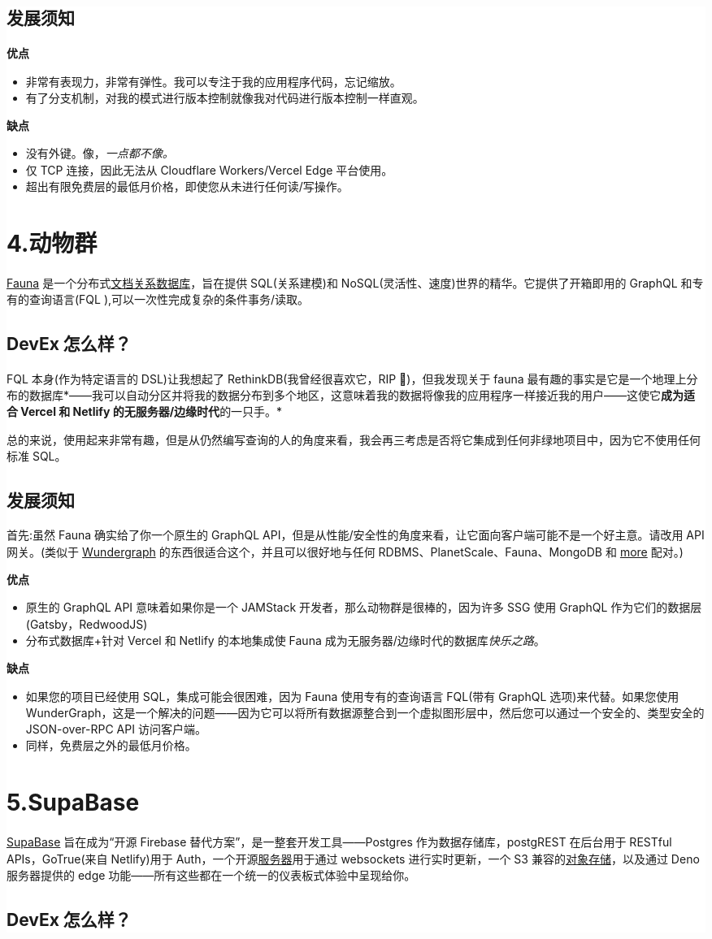 ## **发展须知**

**优点**

*   非常有表现力，非常有弹性。我可以专注于我的应用程序代码，忘记缩放。
*   有了分支机制，对我的模式进行版本控制就像我对代码进行版本控制一样直观。

**缺点**

*   没有外键。像，*一点都不像。*
*   仅 TCP 连接，因此无法从 Cloudflare Workers/Vercel Edge 平台使用。
*   超出有限免费层的最低月价格，即使您从未进行任何读/写操作。

# 4.动物群

[Fauna](https://fauna.com/) 是一个分布式[文档关系数据库](https://docs.fauna.com/fauna/current/learn/introduction/document_relational)，旨在提供 SQL(关系建模)和 NoSQL(灵活性、速度)世界的精华。它提供了开箱即用的 GraphQL 和专有的查询语言(FQL ),可以一次性完成复杂的条件事务/读取。

## DevEx 怎么样？

FQL 本身(作为特定语言的 DSL)让我想起了 RethinkDB(我曾经很喜欢它，RIP 🖤)，但我发现关于 fauna 最有趣的事实是它是一个地理上分布的数据库*——我可以自动分区并将我的数据分布到多个地区，这意味着我的数据将像我的应用程序一样接近我的用户——这使它**成为适合 Vercel 和 Netlify 的无服务器/边缘时代**的一只手。*

总的来说，使用起来非常有趣，但是从仍然编写查询的人的角度来看，我会再三考虑是否将它集成到任何非绿地项目中，因为它不使用任何标准 SQL。

## **发展须知**

首先:虽然 Fauna 确实给了你一个原生的 GraphQL API，但是从性能/安全性的角度来看，让它面向客户端可能不是一个好主意。请改用 API 网关。(类似于 [Wundergraph](https://wundergraph.com/) 的东西很适合这个，并且可以很好地与任何 RDBMS、PlanetScale、Fauna、MongoDB 和 [more](https://docs.wundergraph.com/docs/supported-data-sources) 配对。)

**优点**

*   原生的 GraphQL API 意味着如果你是一个 JAMStack 开发者，那么动物群是很棒的，因为许多 SSG 使用 GraphQL 作为它们的数据层(Gatsby，RedwoodJS)
*   分布式数据库+针对 Vercel 和 Netlify 的本地集成使 Fauna 成为无服务器/边缘时代的数据库*快乐之路*。

**缺点**

*   如果您的项目已经使用 SQL，集成可能会很困难，因为 Fauna 使用专有的查询语言 FQL(带有 GraphQL 选项)来代替。如果您使用 WunderGraph，这是一个解决的问题——因为它可以将所有数据源整合到一个虚拟图形层中，然后您可以通过一个安全的、类型安全的 JSON-over-RPC API 访问客户端。
*   同样，免费层之外的最低月价格。

# 5.SupaBase

[SupaBase](https://supabase.com/) 旨在成为“开源 Firebase 替代方案”，是一整套开发工具——Postgres 作为数据存储库，postgREST 在后台用于 RESTful APIs，GoTrue(来自 Netlify)用于 Auth，一个开源[服务器](https://github.com/supabase/realtime)用于通过 websockets 进行实时更新，一个 S3 兼容的[对象存储](https://github.com/supabase/storage-api)，以及通过 Deno 服务器提供的 edge 功能——所有这些都在一个统一的仪表板式体验中呈现给你。

## DevEx 怎么样？
